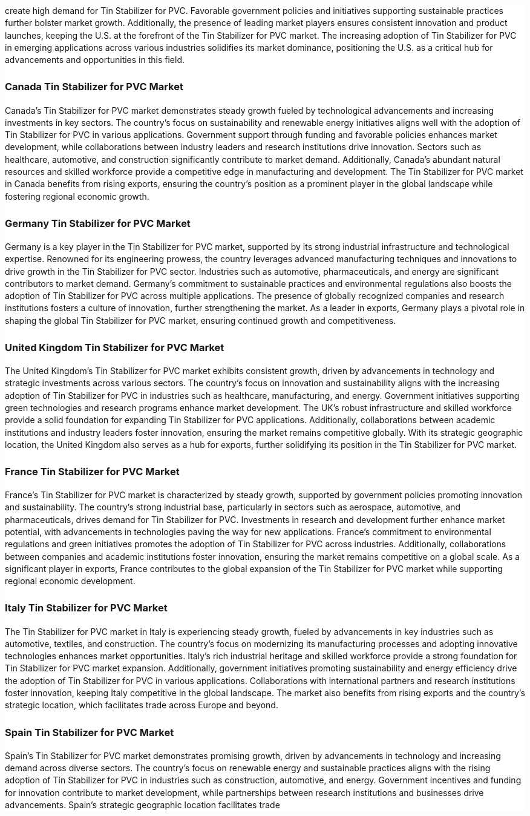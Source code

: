 create high demand for Tin Stabilizer for PVC. Favorable government policies and initiatives supporting sustainable practices further bolster market growth. Additionally, the presence of leading market players ensures consistent innovation and product launches, keeping the U.S. at the forefront of the Tin Stabilizer for PVC market. The increasing adoption of Tin Stabilizer for PVC in emerging applications across various industries solidifies its market dominance, positioning the U.S. as a critical hub for advancements and opportunities in this field.</p><h3>Canada Tin Stabilizer for PVC Market</h3><p>Canada&rsquo;s Tin Stabilizer for PVC market demonstrates steady growth fueled by technological advancements and increasing investments in key sectors. The country&rsquo;s focus on sustainability and renewable energy initiatives aligns well with the adoption of Tin Stabilizer for PVC in various applications. Government support through funding and favorable policies enhances market development, while collaborations between industry leaders and research institutions drive innovation. Sectors such as healthcare, automotive, and construction significantly contribute to market demand. Additionally, Canada&rsquo;s abundant natural resources and skilled workforce provide a competitive edge in manufacturing and development. The Tin Stabilizer for PVC market in Canada benefits from rising exports, ensuring the country&rsquo;s position as a prominent player in the global landscape while fostering regional economic growth.</p><h3>Germany Tin Stabilizer for PVC Market</h3><p>Germany is a key player in the Tin Stabilizer for PVC market, supported by its strong industrial infrastructure and technological expertise. Renowned for its engineering prowess, the country leverages advanced manufacturing techniques and innovations to drive growth in the Tin Stabilizer for PVC sector. Industries such as automotive, pharmaceuticals, and energy are significant contributors to market demand. Germany&rsquo;s commitment to sustainable practices and environmental regulations also boosts the adoption of Tin Stabilizer for PVC across multiple applications. The presence of globally recognized companies and research institutions fosters a culture of innovation, further strengthening the market. As a leader in exports, Germany plays a pivotal role in shaping the global Tin Stabilizer for PVC market, ensuring continued growth and competitiveness.</p><h3>United Kingdom Tin Stabilizer for PVC Market</h3><p>The United Kingdom&rsquo;s Tin Stabilizer for PVC market exhibits consistent growth, driven by advancements in technology and strategic investments across various sectors. The country&rsquo;s focus on innovation and sustainability aligns with the increasing adoption of Tin Stabilizer for PVC in industries such as healthcare, manufacturing, and energy. Government initiatives supporting green technologies and research programs enhance market development. The UK&rsquo;s robust infrastructure and skilled workforce provide a solid foundation for expanding Tin Stabilizer for PVC applications. Additionally, collaborations between academic institutions and industry leaders foster innovation, ensuring the market remains competitive globally. With its strategic geographic location, the United Kingdom also serves as a hub for exports, further solidifying its position in the Tin Stabilizer for PVC market.</p><h3>France Tin Stabilizer for PVC Market</h3><p>France&rsquo;s Tin Stabilizer for PVC market is characterized by steady growth, supported by government policies promoting innovation and sustainability. The country&rsquo;s strong industrial base, particularly in sectors such as aerospace, automotive, and pharmaceuticals, drives demand for Tin Stabilizer for PVC. Investments in research and development further enhance market potential, with advancements in technologies paving the way for new applications. France&rsquo;s commitment to environmental regulations and green initiatives promotes the adoption of Tin Stabilizer for PVC across industries. Additionally, collaborations between companies and academic institutions foster innovation, ensuring the market remains competitive on a global scale. As a significant player in exports, France contributes to the global expansion of the Tin Stabilizer for PVC market while supporting regional economic development.</p><h3>Italy Tin Stabilizer for PVC Market</h3><p>The Tin Stabilizer for PVC market in Italy is experiencing steady growth, fueled by advancements in key industries such as automotive, textiles, and construction. The country&rsquo;s focus on modernizing its manufacturing processes and adopting innovative technologies enhances market opportunities. Italy&rsquo;s rich industrial heritage and skilled workforce provide a strong foundation for Tin Stabilizer for PVC market expansion. Additionally, government initiatives promoting sustainability and energy efficiency drive the adoption of Tin Stabilizer for PVC in various applications. Collaborations with international partners and research institutions foster innovation, keeping Italy competitive in the global landscape. The market also benefits from rising exports and the country&rsquo;s strategic location, which facilitates trade across Europe and beyond.</p><h3>Spain Tin Stabilizer for PVC Market</h3><p>Spain&rsquo;s Tin Stabilizer for PVC market demonstrates promising growth, driven by advancements in technology and increasing demand across diverse sectors. The country&rsquo;s focus on renewable energy and sustainable practices aligns with the rising adoption of Tin Stabilizer for PVC in industries such as construction, automotive, and energy. Government incentives and funding for innovation contribute to market development, while partnerships between research institutions and businesses drive advancements. Spain&rsquo;s strategic geographic location facilitates trade